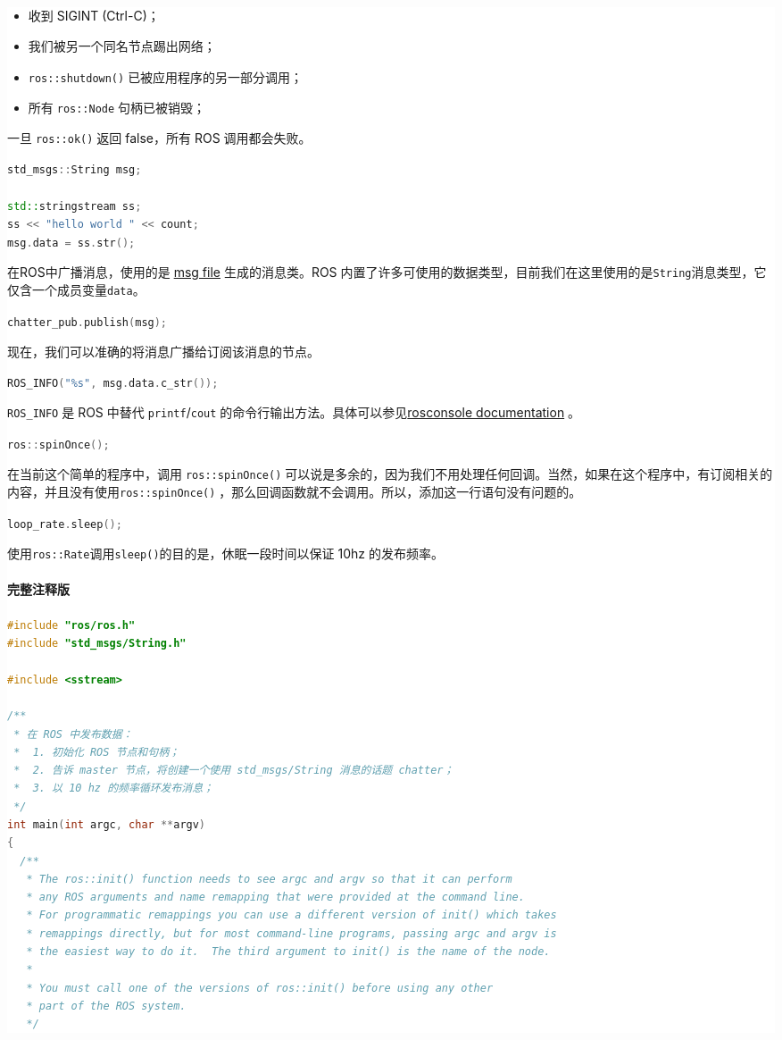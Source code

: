 - 收到 SIGINT (Ctrl-C)；

- 我们被另一个同名节点踢出网络；

- `ros::shutdown()` 已被应用程序的另一部分调用；

- 所有 `ros::Node` 句柄已被销毁；

一旦 `ros::ok()` 返回 false，所有 ROS 调用都会失败。

```cpp
std_msgs::String msg;

std::stringstream ss;
ss << "hello world " << count;
msg.data = ss.str();
```

在ROS中广播消息，使用的是 [msg file](http://wiki.ros.org/msg) 生成的消息类。ROS 内置了许多可使用的数据类型，目前我们在这里使用的是`String`消息类型，它仅含一个成员变量`data`。

```cpp
chatter_pub.publish(msg);
```

现在，我们可以准确的将消息广播给订阅该消息的节点。

```cpp
ROS_INFO("%s", msg.data.c_str());
```

`ROS_INFO` 是 ROS 中替代 `printf`/`cout` 的命令行输出方法。具体可以参见[rosconsole documentation](http://wiki.ros.org/rosconsole) 。

```cpp
ros::spinOnce();
```

在当前这个简单的程序中，调用 `ros::spinOnce()` 可以说是多余的，因为我们不用处理任何回调。当然，如果在这个程序中，有订阅相关的内容，并且没有使用`ros::spinOnce()` ，那么回调函数就不会调用。所以，添加这一行语句没有问题的。

```cpp
loop_rate.sleep();
```

使用`ros::Rate`调用`sleep()`的目的是，休眠一段时间以保证 10hz 的发布频率。

#### 完整注释版

```cpp
#include "ros/ros.h"
#include "std_msgs/String.h"

#include <sstream>

/**
 * 在 ROS 中发布数据：
 *	1. 初始化 ROS 节点和句柄；
 * 	2. 告诉 master 节点，将创建一个使用 std_msgs/String 消息的话题 chatter；
 *	3. 以 10 hz 的频率循环发布消息；
 */
int main(int argc, char **argv)
{
  /**
   * The ros::init() function needs to see argc and argv so that it can perform
   * any ROS arguments and name remapping that were provided at the command line.
   * For programmatic remappings you can use a different version of init() which takes
   * remappings directly, but for most command-line programs, passing argc and argv is
   * the easiest way to do it.  The third argument to init() is the name of the node.
   *
   * You must call one of the versions of ros::init() before using any other
   * part of the ROS system.
   */
```